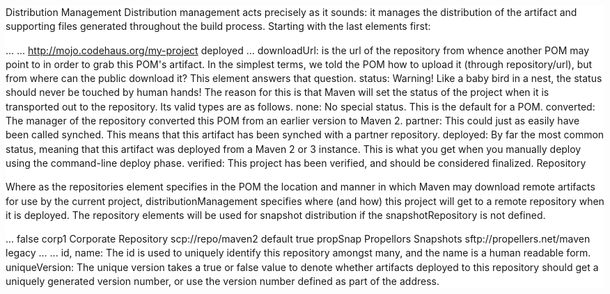 Distribution Management
Distribution management acts precisely as it sounds: it manages the distribution of the artifact and supporting files generated throughout the build process. Starting with the last elements first:

<project xmlns="http://maven.apache.org/POM/4.0.0"
  xmlns:xsi="http://www.w3.org/001/XMLSchema-instance"
  xsi:schemaLocation="http://maven.apache.org/POM/4.0.0
                      http://maven.apache.org/xsd/maven-4.0.0.xsd">
  ...
  <distributionManagement>
    ...
    <downloadUrl>http://mojo.codehaus.org/my-project</downloadUrl>
    <status>deployed</status>
  </distributionManagement>
  ...
</project>
downloadUrl: is the url of the repository from whence another POM may point to in order to grab this POM's artifact. In the simplest terms, we told the POM how to upload it (through repository/url), but from where can the public download it? This element answers that question.
status: Warning! Like a baby bird in a nest, the status should never be touched by human hands! The reason for this is that Maven will set the status of the project when it is transported out to the repository. Its valid types are as follows.
none: No special status. This is the default for a POM.
converted: The manager of the repository converted this POM from an earlier version to Maven 2.
partner: This could just as easily have been called synched. This means that this artifact has been synched with a partner repository.
deployed: By far the most common status, meaning that this artifact was deployed from a Maven 2 or 3 instance. This is what you get when you manually deploy using the command-line deploy phase.
verified: This project has been verified, and should be considered finalized.
Repository

Where as the repositories element specifies in the POM the location and manner in which Maven may download remote artifacts for use by the current project, distributionManagement specifies where (and how) this project will get to a remote repository when it is deployed. The repository elements will be used for snapshot distribution if the snapshotRepository is not defined.

<project xmlns="http://maven.apache.org/POM/4.0.0"
  xmlns:xsi="http://www.w3.org/2001/XMLSchema-instance"
  xsi:schemaLocation="http://maven.apache.org/POM/4.0.0
                      http://maven.apache.org/xsd/maven-4.0.0.xsd">
  ...
  <distributionManagement>
    <repository>
      <uniqueVersion>false</uniqueVersion>
      <id>corp1</id>
      <name>Corporate Repository</name>
      <url>scp://repo/maven2</url>
      <layout>default</layout>
    </repository>
    <snapshotRepository>
      <uniqueVersion>true</uniqueVersion>
      <id>propSnap</id>
      <name>Propellors Snapshots</name>
      <url>sftp://propellers.net/maven</url>
      <layout>legacy</layout>
    </snapshotRepository>
    ...
  </distributionManagement>
  ...
</project>
id, name: The id is used to uniquely identify this repository amongst many, and the name is a human readable form.
uniqueVersion: The unique version takes a true or false value to denote whether artifacts deployed to this repository should get a uniquely generated version number, or use the version number defined as part of the address.